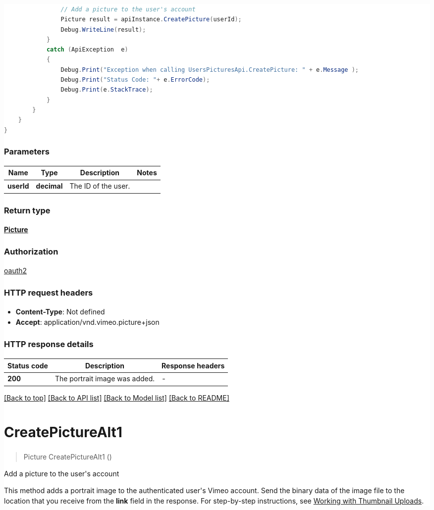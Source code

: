 ```csharp
                // Add a picture to the user's account
                Picture result = apiInstance.CreatePicture(userId);
                Debug.WriteLine(result);
            }
            catch (ApiException  e)
            {
                Debug.Print("Exception when calling UsersPicturesApi.CreatePicture: " + e.Message );
                Debug.Print("Status Code: "+ e.ErrorCode);
                Debug.Print(e.StackTrace);
            }
        }
    }
}
```

### Parameters

Name | Type | Description  | Notes
------------- | ------------- | ------------- | -------------
 **userId** | **decimal**| The ID of the user. | 

### Return type

[**Picture**](Picture.md)

### Authorization

[oauth2](../README.md#oauth2)

### HTTP request headers

 - **Content-Type**: Not defined
 - **Accept**: application/vnd.vimeo.picture+json

### HTTP response details
| Status code | Description | Response headers |
|-------------|-------------|------------------|
| **200** | The portrait image was added. |  -  |

[[Back to top]](#) [[Back to API list]](../README.md#documentation-for-api-endpoints) [[Back to Model list]](../README.md#documentation-for-models) [[Back to README]](../README.md)

<a name="createpicturealt1"></a>
# **CreatePictureAlt1**
> Picture CreatePictureAlt1 ()

Add a picture to the user's account

This method adds a portrait image to the authenticated user's Vimeo account. Send the binary data of the image file to the location that you receive from the **link** field in the response. For step-by-step instructions, see [Working with Thumbnail Uploads](https://developer.vimeo.com/api/upload/thumbnails#uploading-a-thumbnail-step-3).
